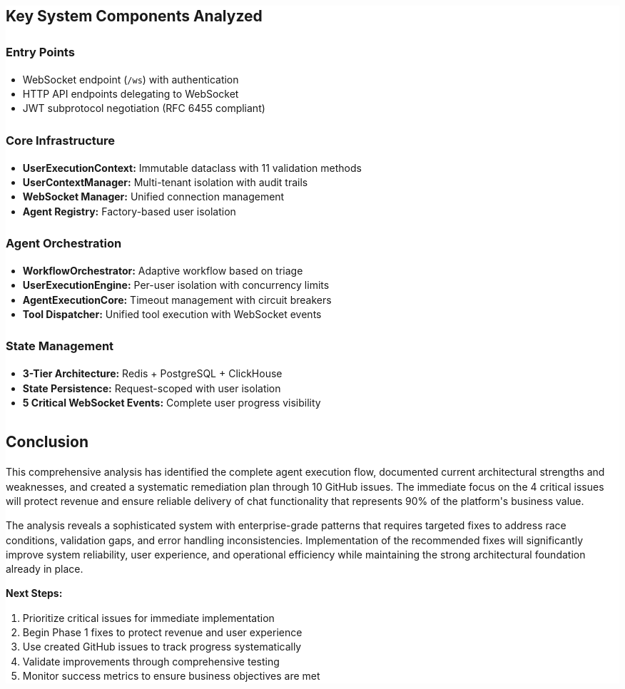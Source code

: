 ## Key System Components Analyzed

### Entry Points
- WebSocket endpoint (`/ws`) with authentication
- HTTP API endpoints delegating to WebSocket
- JWT subprotocol negotiation (RFC 6455 compliant)

### Core Infrastructure
- **UserExecutionContext:** Immutable dataclass with 11 validation methods
- **UserContextManager:** Multi-tenant isolation with audit trails
- **WebSocket Manager:** Unified connection management
- **Agent Registry:** Factory-based user isolation

### Agent Orchestration
- **WorkflowOrchestrator:** Adaptive workflow based on triage
- **UserExecutionEngine:** Per-user isolation with concurrency limits  
- **AgentExecutionCore:** Timeout management with circuit breakers
- **Tool Dispatcher:** Unified tool execution with WebSocket events

### State Management
- **3-Tier Architecture:** Redis + PostgreSQL + ClickHouse
- **State Persistence:** Request-scoped with user isolation
- **5 Critical WebSocket Events:** Complete user progress visibility

## Conclusion

This comprehensive analysis has identified the complete agent execution flow, documented current architectural strengths and weaknesses, and created a systematic remediation plan through 10 GitHub issues. The immediate focus on the 4 critical issues will protect revenue and ensure reliable delivery of chat functionality that represents 90% of the platform's business value.

The analysis reveals a sophisticated system with enterprise-grade patterns that requires targeted fixes to address race conditions, validation gaps, and error handling inconsistencies. Implementation of the recommended fixes will significantly improve system reliability, user experience, and operational efficiency while maintaining the strong architectural foundation already in place.

**Next Steps:**
1. Prioritize critical issues for immediate implementation
2. Begin Phase 1 fixes to protect revenue and user experience  
3. Use created GitHub issues to track progress systematically
4. Validate improvements through comprehensive testing
5. Monitor success metrics to ensure business objectives are met